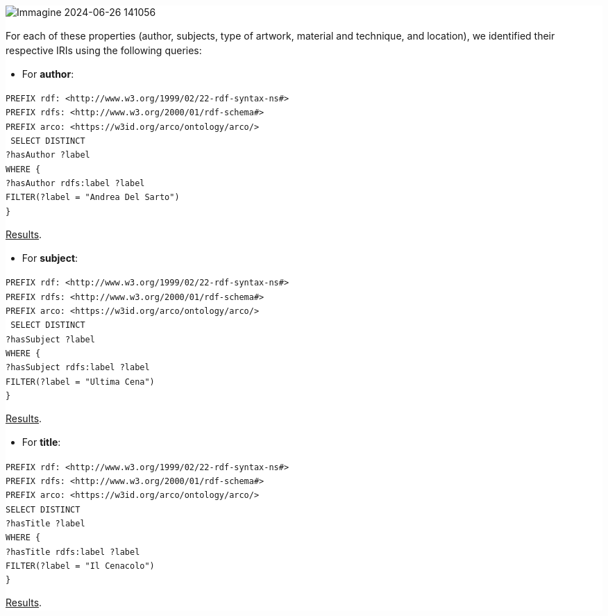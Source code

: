 <img width="456" alt="Immagine 2024-06-26 141056" src="https://github.com/Maurizio-dot/Maurizio-dot.github.io/assets/173699843/704f68f8-a4c6-46a5-a651-52fcf96d34aa"> 

For each of these properties (author, subjects, type of artwork, material and technique, and location), we identified their respective IRIs using the following queries:
+ For **author**:
```
PREFIX rdf: <http://www.w3.org/1999/02/22-rdf-syntax-ns#> 
PREFIX rdfs: <http://www.w3.org/2000/01/rdf-schema#> 
PREFIX arco: <https://w3id.org/arco/ontology/arco/> 
 SELECT DISTINCT  
?hasAuthor ?label  
WHERE {  
?hasAuthor rdfs:label ?label  
FILTER(?label = "Andrea Del Sarto") 
}
```
[Results](https://dati.cultura.gov.it/sparql?default-graph-uri=&query=PREFIX+rdf%3A+%3Chttp%3A%2F%2Fwww.w3.org%2F1999%2F02%2F22-rdf-syntax-ns%23%3E+%0D%0APREFIX+rdfs%3A+%3Chttp%3A%2F%2Fwww.w3.org%2F2000%2F01%2Frdf-schema%23%3E+%0D%0APREFIX+arco%3A+%3Chttps%3A%2F%2Fw3id.org%2Farco%2Fontology%2Farco%2F%3E+%0D%0A+%0D%0ASELECT+DISTINCT++%0D%0A%3FhasAuthor+%3Flabel++%0D%0AWHERE+%7B++%0D%0A%0D%0A%3FhasAuthor+rdfs%3Alabel+%3Flabel++%0D%0AFILTER%28%3Flabel+%3D+%22Andrea+Del+Sarto%22%29+%0D%0A%7D%0D%0A%0D%0A%0D%0A%0D%0A&format=text%2Fhtml&timeout=0&signal_void=on).

+ For **subject**:
```
PREFIX rdf: <http://www.w3.org/1999/02/22-rdf-syntax-ns#>  
PREFIX rdfs: <http://www.w3.org/2000/01/rdf-schema#>  
PREFIX arco: <https://w3id.org/arco/ontology/arco/>  
 SELECT DISTINCT   
?hasSubject ?label   
WHERE {   
?hasSubject rdfs:label ?label   
FILTER(?label = "Ultima Cena")  
}
```
[Results](https://dati.cultura.gov.it/sparql?default-graph-uri=&query=PREFIX+rdf%3A+%3Chttp%3A%2F%2Fwww.w3.org%2F1999%2F02%2F22-rdf-syntax-ns%23%3E++%0D%0APREFIX+rdfs%3A+%3Chttp%3A%2F%2Fwww.w3.org%2F2000%2F01%2Frdf-schema%23%3E++%0D%0APREFIX+arco%3A+%3Chttps%3A%2F%2Fw3id.org%2Farco%2Fontology%2Farco%2F%3E++%0D%0A+SELECT+DISTINCT+++%0D%0A%3FhasSubject+%3Flabel+++%0D%0AWHERE+%7B+++%0D%0A%3FhasSubject+rdfs%3Alabel+%3Flabel+++%0D%0AFILTER%28%3Flabel+%3D+%22Ultima+Cena%22%29++%0D%0A%7D%0D%0A%0D%0A&format=text%2Fhtml&timeout=0&signal_void=on).

+ For **title**:
```
PREFIX rdf: <http://www.w3.org/1999/02/22-rdf-syntax-ns#>
PREFIX rdfs: <http://www.w3.org/2000/01/rdf-schema#>
PREFIX arco: <https://w3id.org/arco/ontology/arco/>
SELECT DISTINCT 
?hasTitle ?label 
WHERE { 
?hasTitle rdfs:label ?label 
FILTER(?label = "Il Cenacolo")
}
```
[Results](https://dati.cultura.gov.it/sparql?default-graph-uri=&query=PREFIX+rdf%3A+%3Chttp%3A%2F%2Fwww.w3.org%2F1999%2F02%2F22-rdf-syntax-ns%23%3E%0D%0APREFIX+rdfs%3A+%3Chttp%3A%2F%2Fwww.w3.org%2F2000%2F01%2Frdf-schema%23%3E%0D%0APREFIX+arco%3A+%3Chttps%3A%2F%2Fw3id.org%2Farco%2Fontology%2Farco%2F%3E%0D%0ASELECT+DISTINCT+%0D%0A%3FhasTitle+%3Flabel+%0D%0AWHERE+%7B+%0D%0A%3FhasTitle+rdfs%3Alabel+%3Flabel+%0D%0AFILTER%28%3Flabel+%3D+%22Il+Cenacolo%22%29%0D%0A%7D%0D%0A%0D%0A%0D%0A&format=text%2Fhtml&timeout=0&signal_void=on).
